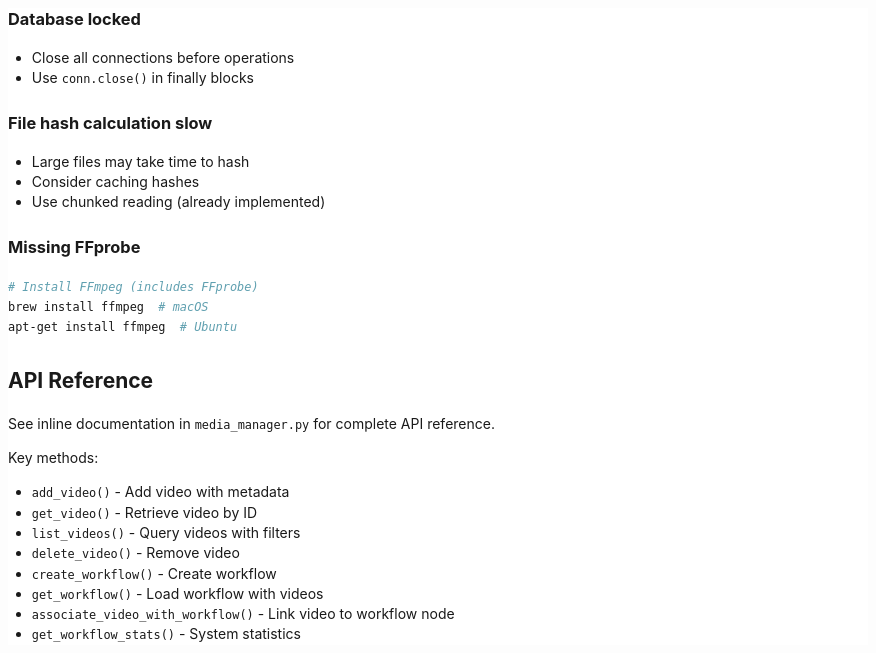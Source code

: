 ### Database locked
- Close all connections before operations
- Use `conn.close()` in finally blocks

### File hash calculation slow
- Large files may take time to hash
- Consider caching hashes
- Use chunked reading (already implemented)

### Missing FFprobe
```bash
# Install FFmpeg (includes FFprobe)
brew install ffmpeg  # macOS
apt-get install ffmpeg  # Ubuntu
```

## API Reference

See inline documentation in `media_manager.py` for complete API reference.

Key methods:
- `add_video()` - Add video with metadata
- `get_video()` - Retrieve video by ID
- `list_videos()` - Query videos with filters
- `delete_video()` - Remove video
- `create_workflow()` - Create workflow
- `get_workflow()` - Load workflow with videos
- `associate_video_with_workflow()` - Link video to workflow node
- `get_workflow_stats()` - System statistics
